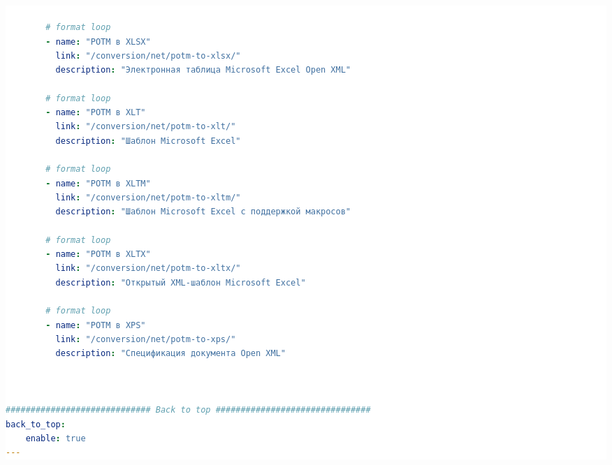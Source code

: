 ```yaml

        # format loop
        - name: "POTM в XLSX"
          link: "/conversion/net/potm-to-xlsx/"
          description: "Электронная таблица Microsoft Excel Open XML"

        # format loop
        - name: "POTM в XLT"
          link: "/conversion/net/potm-to-xlt/"
          description: "Шаблон Microsoft Excel"

        # format loop
        - name: "POTM в XLTM"
          link: "/conversion/net/potm-to-xltm/"
          description: "Шаблон Microsoft Excel с поддержкой макросов"

        # format loop
        - name: "POTM в XLTX"
          link: "/conversion/net/potm-to-xltx/"
          description: "Открытый XML-шаблон Microsoft Excel"

        # format loop
        - name: "POTM в XPS"
          link: "/conversion/net/potm-to-xps/"
          description: "Спецификация документа Open XML"



############################# Back to top ###############################
back_to_top:
    enable: true
---
```

